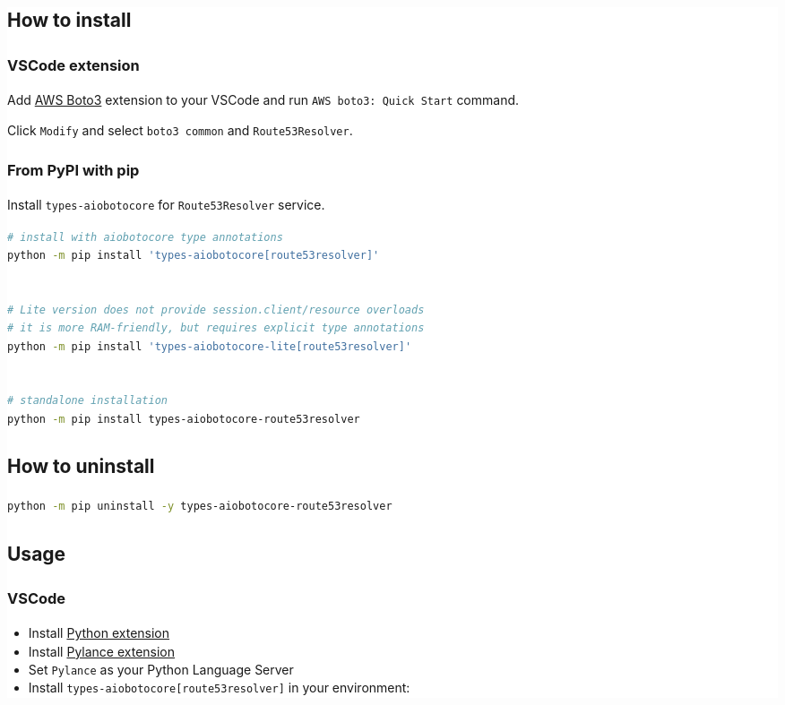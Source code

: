 <a id="how-to-install"></a>

## How to install

<a id="vscode-extension"></a>

### VSCode extension

Add
[AWS Boto3](https://marketplace.visualstudio.com/items?itemName=Boto3typed.boto3-ide)
extension to your VSCode and run `AWS boto3: Quick Start` command.

Click `Modify` and select `boto3 common` and `Route53Resolver`.

<a id="from-pypi-with-pip"></a>

### From PyPI with pip

Install `types-aiobotocore` for `Route53Resolver` service.

```bash
# install with aiobotocore type annotations
python -m pip install 'types-aiobotocore[route53resolver]'


# Lite version does not provide session.client/resource overloads
# it is more RAM-friendly, but requires explicit type annotations
python -m pip install 'types-aiobotocore-lite[route53resolver]'


# standalone installation
python -m pip install types-aiobotocore-route53resolver
```

<a id="how-to-uninstall"></a>

## How to uninstall

```bash
python -m pip uninstall -y types-aiobotocore-route53resolver
```

<a id="usage"></a>

## Usage

<a id="vscode"></a>

### VSCode

- Install
  [Python extension](https://marketplace.visualstudio.com/items?itemName=ms-python.python)
- Install
  [Pylance extension](https://marketplace.visualstudio.com/items?itemName=ms-python.vscode-pylance)
- Set `Pylance` as your Python Language Server
- Install `types-aiobotocore[route53resolver]` in your environment:
